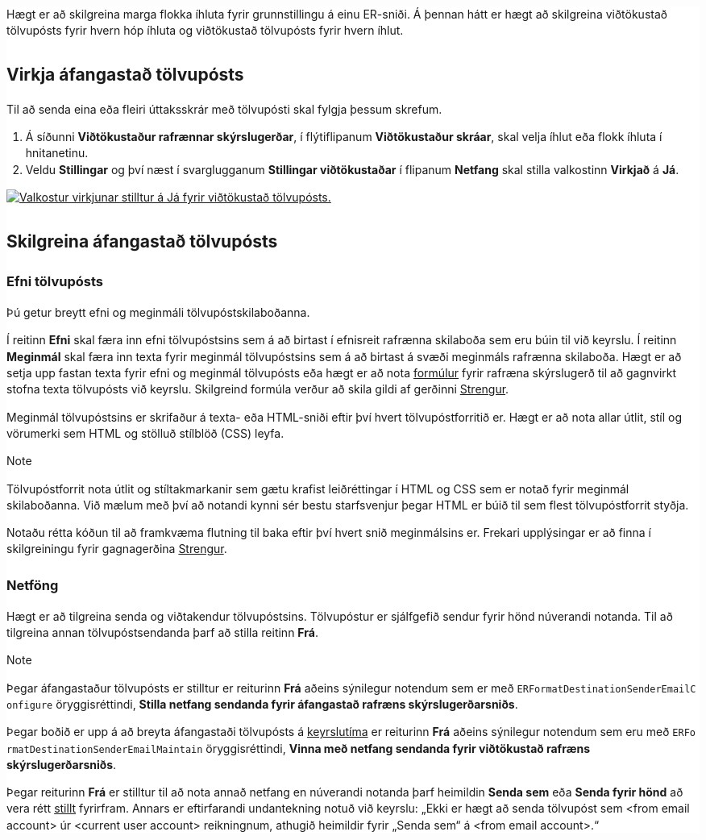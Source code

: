 Hægt er að skilgreina marga flokka íhluta fyrir grunnstillingu á einu ER-sniði. Á þennan hátt er hægt að skilgreina viðtökustað tölvupósts fyrir hvern hóp íhluta og viðtökustað tölvupósts fyrir hvern íhlut.

## <a name="enable-an-email-destination"></a>Virkja áfangastað tölvupósts

Til að senda eina eða fleiri úttaksskrár með tölvupósti skal fylgja þessum skrefum.

1. Á síðunni **Viðtökustaður rafrænnar skýrslugerðar**, í flýtiflipanum **Viðtökustaður skráar**, skal velja íhlut eða flokk íhluta í hnitanetinu.
2. Veldu **Stillingar** og því næst í svarglugganum **Stillingar viðtökustaðar** í flipanum **Netfang** skal stilla valkostinn **Virkjað** á **Já**.

[![Valkostur virkjunar stilltur á Já fyrir viðtökustað tölvupósts.](./media/ER_Destinations-EnableSingleDestination.png)](./media/ER_Destinations-EnableSingleDestination.png)

## <a name="configure-an-email-destination"></a>Skilgreina áfangastað tölvupósts

### <a name="email-content"></a>Efni tölvupósts

Þú getur breytt efni og meginmáli tölvupóstskilaboðanna.

Í reitinn **Efni** skal færa inn efni tölvupóstsins sem á að birtast í efnisreit rafrænna skilaboða sem eru búin til við keyrslu. Í reitinn **Meginmál** skal færa inn texta fyrir meginmál tölvupóstsins sem á að birtast á svæði meginmáls rafrænna skilaboða. Hægt er að setja upp fastan texta fyrir efni og meginmál tölvupósts eða hægt er að nota [formúlur](er-formula-language.md) fyrir rafræna skýrslugerð til að gagnvirkt stofna texta tölvupósts við keyrslu. Skilgreind formúla verður að skila gildi af gerðinni [Strengur](er-formula-supported-data-types-primitive.md#string).

Meginmál tölvupóstsins er skrifaður á texta- eða HTML-sniði eftir því hvert tölvupóstforritið er. Hægt er að nota allar útlit, stíl og vörumerki sem HTML og stölluð stílblöð (CSS) leyfa.

> [!NOTE]
> Tölvupóstforrit nota útlit og stíltakmarkanir sem gætu krafist leiðréttingar í HTML og CSS sem er notað fyrir meginmál skilaboðanna. Við mælum með því að notandi kynni sér bestu starfsvenjur þegar HTML er búið til sem flest tölvupóstforrit styðja.
>
> Notaðu rétta kóðun til að framkvæma flutning til baka eftir því hvert snið meginmálsins er. Frekari upplýsingar er að finna í skilgreiningu fyrir gagnagerðina [Strengur](er-formula-supported-data-types-primitive.md#string).

### <a name="email-addresses"></a>Netföng

Hægt er að tilgreina senda og viðtakendur tölvupóstsins. Tölvupóstur er sjálfgefið sendur fyrir hönd núverandi notanda. Til að tilgreina annan tölvupóstsendanda þarf að stilla reitinn **Frá**.

> [!NOTE]
> Þegar áfangastaður tölvupósts er stilltur er reiturinn **Frá** aðeins sýnilegur notendum sem er með `ERFormatDestinationSenderEmailConfigure` öryggisréttindi, **Stilla netfang sendanda fyrir áfangastað rafræns skýrslugerðarsniðs**.
>
> Þegar boðið er upp á að breyta áfangastaði tölvupósts á [keyrslutíma](electronic-reporting-destinations.md#security-considerations) er reiturinn **Frá** aðeins sýnilegur notendum sem eru með `ERFormatDestinationSenderEmailMaintain` öryggisréttindi, **Vinna með netfang sendanda fyrir viðtökustað rafræns skýrslugerðarsniðs**.
>
> Þegar reiturinn **Frá** er stilltur til að nota annað netfang en núverandi notanda þarf heimildin **Senda sem** eða **Senda fyrir hönd** að vera rétt [stillt](/microsoft-365/solutions/allow-members-to-send-as-or-send-on-behalf-of-group?view=o365-worldwide) fyrirfram. Annars er eftirfarandi undantekning notuð við keyrslu: „Ekki er hægt að senda tölvupóst sem \<from email account\> úr \<current user account\> reikningnum, athugið heimildir fyrir „Senda sem“ á \<from email account\>.“
